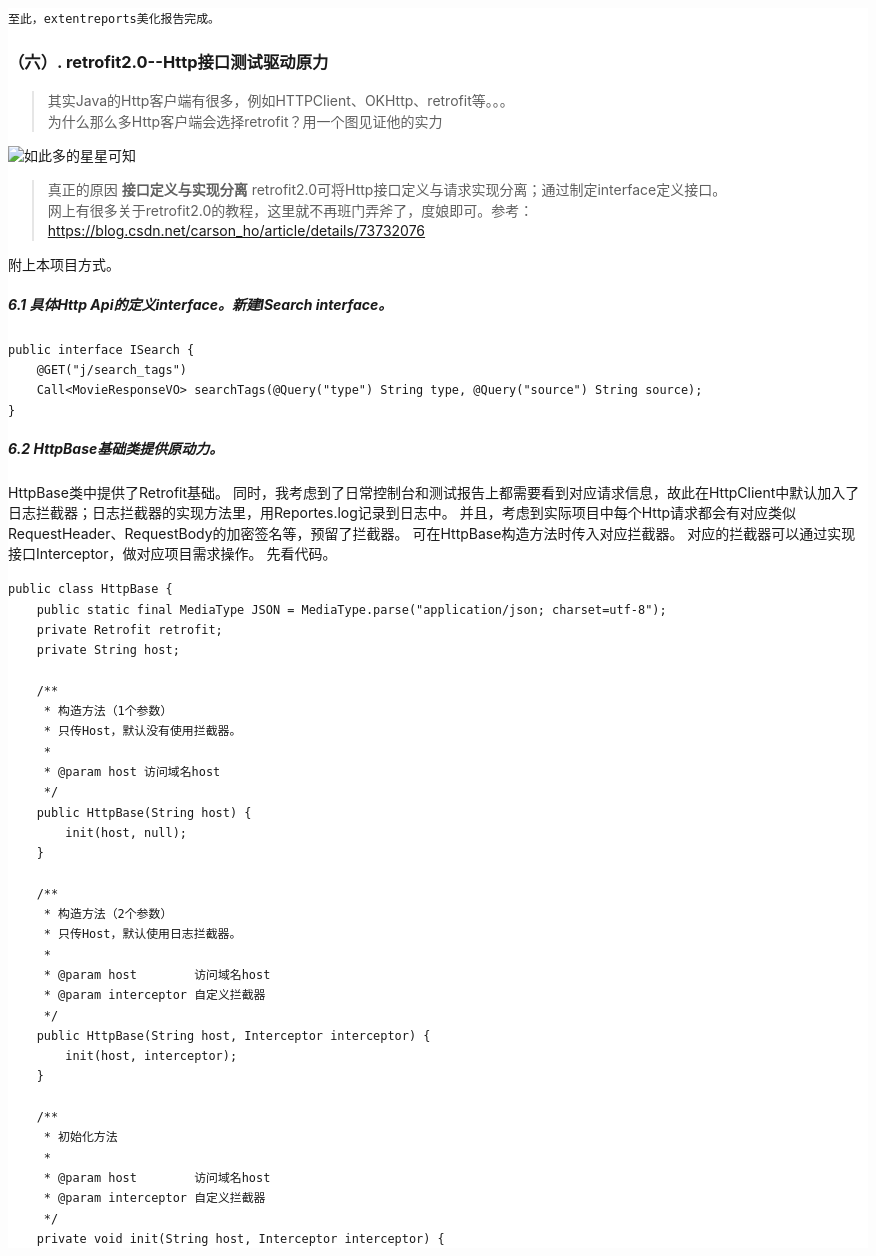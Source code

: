     至此，extentreports美化报告完成。


### （六）. retrofit2.0--Http接口测试驱动原力
> 其实Java的Http客户端有很多，例如HTTPClient、OKHttp、retrofit等。。。       
> 为什么那么多Http客户端会选择retrofit？用一个图见证他的实力

![如此多的星星可知](https://upload-images.jianshu.io/upload_images/1592745-4e75bc87d014a097.png?imageMogr2/auto-orient/strip%7CimageView2/2/w/1240)

> 真正的原因
 **接口定义与实现分离** 
retrofit2.0可将Http接口定义与请求实现分离；通过制定interface定义接口。    
网上有很多关于retrofit2.0的教程，这里就不再班门弄斧了，度娘即可。参考：https://blog.csdn.net/carson_ho/article/details/73732076

附上本项目方式。

##### 6.1 具体Http Api的定义interface。新建ISearch interface。
```
public interface ISearch {
    @GET("j/search_tags")
    Call<MovieResponseVO> searchTags(@Query("type") String type, @Query("source") String source);
}
```

##### 6.2 HttpBase基础类提供原动力。
HttpBase类中提供了Retrofit基础。
同时，我考虑到了日常控制台和测试报告上都需要看到对应请求信息，故此在HttpClient中默认加入了日志拦截器；日志拦截器的实现方法里，用Reportes.log记录到日志中。
并且，考虑到实际项目中每个Http请求都会有对应类似RequestHeader、RequestBody的加密签名等，预留了拦截器。
可在HttpBase构造方法时传入对应拦截器。
对应的拦截器可以通过实现接口Interceptor，做对应项目需求操作。
先看代码。
```
public class HttpBase {
    public static final MediaType JSON = MediaType.parse("application/json; charset=utf-8");
    private Retrofit retrofit;
    private String host;

    /**
     * 构造方法（1个参数）
     * 只传Host，默认没有使用拦截器。
     *
     * @param host 访问域名host
     */
    public HttpBase(String host) {
        init(host, null);
    }

    /**
     * 构造方法（2个参数）
     * 只传Host，默认使用日志拦截器。
     *
     * @param host        访问域名host
     * @param interceptor 自定义拦截器
     */
    public HttpBase(String host, Interceptor interceptor) {
        init(host, interceptor);
    }

    /**
     * 初始化方法
     *
     * @param host        访问域名host
     * @param interceptor 自定义拦截器
     */
    private void init(String host, Interceptor interceptor) {
```